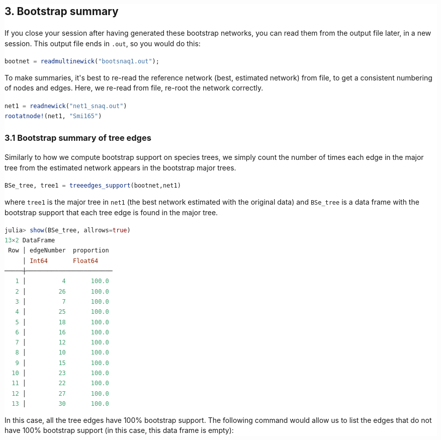 ## 3. Bootstrap summary

If you close your session after having generated these bootstrap networks, you can
read them from the output file later, in a new session.
This output file ends in `.out`, so you would do this:
```julia
bootnet = readmultinewick("bootsnaq1.out");
```

To make summaries, it's best to re-read the reference network (best,
estimated network) from file, to get a consistent numbering of nodes and edges.
Here, we re-read from file, re-root the network correctly.

```julia
net1 = readnewick("net1_snaq.out")
rootatnode!(net1, "Smi165")
```


### 3.1 Bootstrap summary of tree edges

Similarly to how we compute bootstrap support on species trees, we simply count the number of times each edge in the major tree from the estimated network appears in the bootstrap major trees.

```julia
BSe_tree, tree1 = treeedges_support(bootnet,net1)
```
where `tree1` is the major tree in `net1` (the best network estimated with the original data)
and `BSe_tree` is a data frame with the bootstrap support that each tree edge is found
in the major tree.

```julia
julia> show(BSe_tree, allrows=true)
13×2 DataFrame
 Row │ edgeNumber  proportion 
     │ Int64       Float64    
─────┼────────────────────────
   1 │          4       100.0
   2 │         26       100.0
   3 │          7       100.0
   4 │         25       100.0
   5 │         18       100.0
   6 │         16       100.0
   7 │         12       100.0
   8 │         10       100.0
   9 │         15       100.0
  10 │         23       100.0
  11 │         22       100.0
  12 │         27       100.0
  13 │         30       100.0
```

In this case, all the tree edges have 100% bootstrap support. The following command would allow us to list the edges that do not have 100% bootstrap support (in this case, this data frame is empty):
